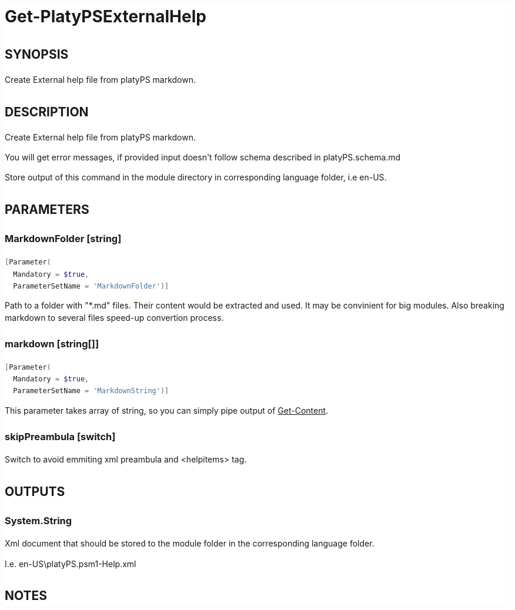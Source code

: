 # Get-PlatyPSExternalHelp

## SYNOPSIS
Create External help file from platyPS markdown.

## DESCRIPTION

Create External help file from platyPS markdown.

You will get error messages, if provided input doesn't follow schema described in platyPS.schema.md

Store output of this command in the module directory in corresponding language folder, i.e en-US.

## PARAMETERS

### MarkdownFolder [string]

```powershell
[Parameter(
  Mandatory = $true,
  ParameterSetName = 'MarkdownFolder')]
```

Path to a folder with "*.md" files.
Their content would be extracted and used.
It may be convinient for big modules.
Also breaking markdown to several files speed-up convertion process.

### markdown [string[]]

```powershell
[Parameter(
  Mandatory = $true,
  ParameterSetName = 'MarkdownString')]
```

This parameter takes array of string, so you can simply pipe output of [Get-Content]().

### skipPreambula [switch]

Switch to avoid emmiting xml preambula and \<helpitems\> tag.

## OUTPUTS
### System.String

Xml document that should be stored to the module folder in the corresponding language folder.

I.e. en-US\platyPS.psm1-Help.xml

## NOTES
